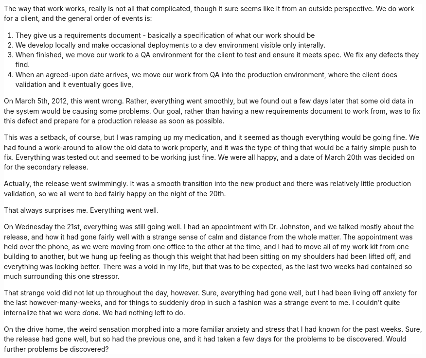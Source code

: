 The way that work works, really is not all that complicated, though it
sure seems like it from an outside perspective.  We do work for a
client, and the general order of events is:

1. They give us a requirements document - basically a specification of
   what our work should be
2. We develop locally and make occasional deployments to a dev
   environment visible only interally.
3. When finished, we move our work to a QA environment for the client to
   test and ensure it meets spec.  We fix any defects they find.
4. When an agreed-upon date arrives, we move our work from QA into the
   production environment, where the client does validation and it
   eventually goes live,

On March 5th, 2012, this went wrong.  Rather, everything went smoothly,
but we found out a few days later that some old data in the system would
be causing some problems.  Our goal, rather than having a new
requirements document to work from, was to fix this defect and prepare
for a production release as soon as possible.

This was a setback, of course, but I was ramping up my medication, and
it seemed as though everything would be going fine.  We had found a
work-around to allow the old data to work properly, and it was the type
of thing that would be a fairly simple push to fix.  Everything was
tested out and seemed to be working just fine.  We were all happy, and a
date of March 20th was decided on for the secondary release.

Actually, the release went swimmingly.  It was a smooth transition into
the new product and there was relatively little production validation,
so we all went to bed fairly happy on the night of the 20th.

That always surprises me.  Everything went well.

On Wednesday the 21st, everything was still going well. I had an
appointment with Dr. Johnston, and we talked mostly about the release,
and how it had gone fairly well with a strange sense of calm and
distance from the whole matter.  The appointment was held over the
phone, as we were moving from one office to the other at the time, and I
had to move all of my work kit from one building to another, but we hung
up feeling as though this weight that had been sitting on my shoulders
had been lifted off, and everything was looking better.  There was a
void in my life, but that was to be expected, as the last two weeks had
contained so much surrounding this one stressor.

That strange void did not let up throughout the day, however.  Sure,
everything had gone well, but I had been living off anxiety for the last
however-many-weeks, and for things to suddenly drop in such a fashion
was a strange event to me.  I couldn't quite internalize that we were
_done_.  We had nothing left to do.

On the drive home, the weird sensation morphed into a more familiar
anxiety and stress that I had known for the past weeks.  Sure, the
release had gone well, but so had the previous one, and it had taken a
few days for the problems to be discovered.  Would further problems be
discovered?
